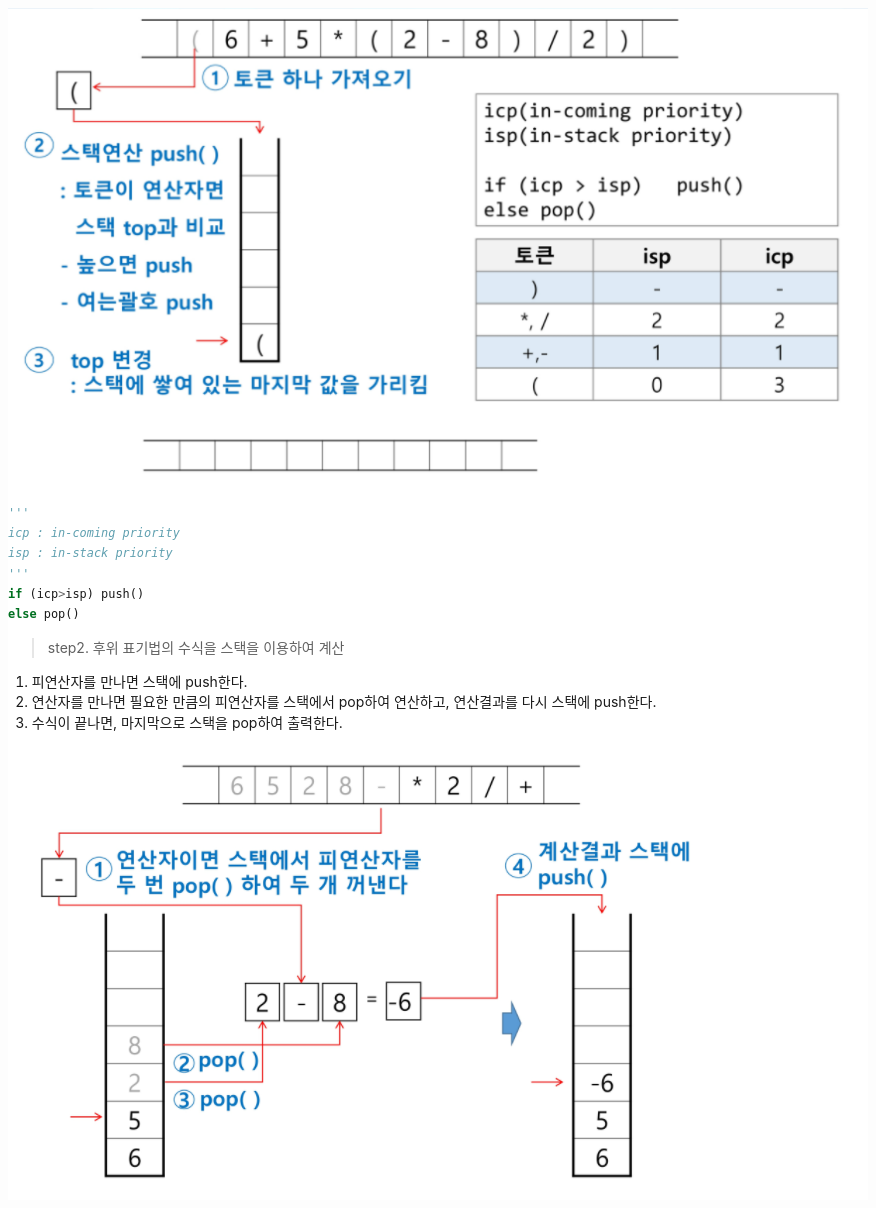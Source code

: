 ![image-20220223125258893](stack2.assets/image-20220223125258893.png)

```python
'''
icp : in-coming priority
isp : in-stack priority
'''
if (icp>isp) push()
else pop()
```



> step2. 후위 표기법의 수식을 스택을 이용하여 계산

1. 피연산자를 만나면 스택에 push한다.
2. 연산자를 만나면 필요한 만큼의 피연산자를 스택에서 pop하여 연산하고, 연산결과를 다시 스택에 push한다.
3. 수식이 끝나면, 마지막으로 스택을 pop하여 출력한다.

![image-20220223125217157](stack2.assets/image-20220223125217157.png)